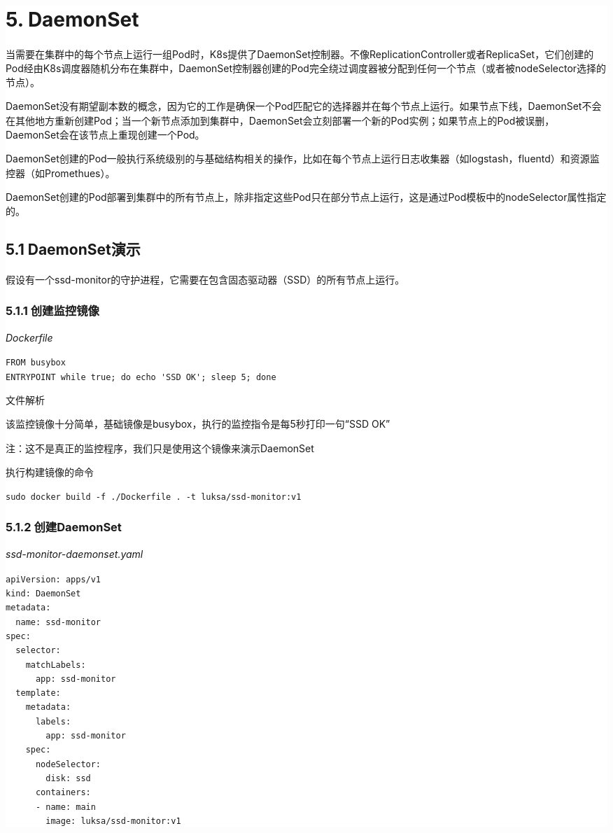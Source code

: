 # 5. DaemonSet

当需要在集群中的每个节点上运行一组Pod时，K8s提供了DaemonSet控制器。不像ReplicationController或者ReplicaSet，它们创建的Pod经由K8s调度器随机分布在集群中，DaemonSet控制器创建的Pod完全绕过调度器被分配到任何一个节点（或者被nodeSelector选择的节点）。

DaemonSet没有期望副本数的概念，因为它的工作是确保一个Pod匹配它的选择器并在每个节点上运行。如果节点下线，DaemonSet不会在其他地方重新创建Pod；当一个新节点添加到集群中，DaemonSet会立刻部署一个新的Pod实例；如果节点上的Pod被误删，DaemonSet会在该节点上重现创建一个Pod。

DaemonSet创建的Pod一般执行系统级别的与基础结构相关的操作，比如在每个节点上运行日志收集器（如logstash，fluentd）和资源监控器（如Promethues）。

DaemonSet创建的Pod部署到集群中的所有节点上，除非指定这些Pod只在部分节点上运行，这是通过Pod模板中的nodeSelector属性指定的。

## 5.1 DaemonSet演示

假设有一个ssd-monitor的守护进程，它需要在包含固态驱动器（SSD）的所有节点上运行。

### 5.1.1 创建监控镜像

*Dockerfile*
```
FROM busybox
ENTRYPOINT while true; do echo 'SSD OK'; sleep 5; done
```
文件解析

该监控镜像十分简单，基础镜像是busybox，执行的监控指令是每5秒打印一句“SSD OK”

注：这不是真正的监控程序，我们只是使用这个镜像来演示DaemonSet

执行构建镜像的命令
```
sudo docker build -f ./Dockerfile . -t luksa/ssd-monitor:v1
```

### 5.1.2 创建DaemonSet

*ssd-monitor-daemonset.yaml*
```
apiVersion: apps/v1
kind: DaemonSet
metadata:
  name: ssd-monitor
spec:
  selector:
    matchLabels:
      app: ssd-monitor
  template:
    metadata:
      labels:
        app: ssd-monitor
    spec:
      nodeSelector:
        disk: ssd
      containers:
      - name: main
        image: luksa/ssd-monitor:v1
```
